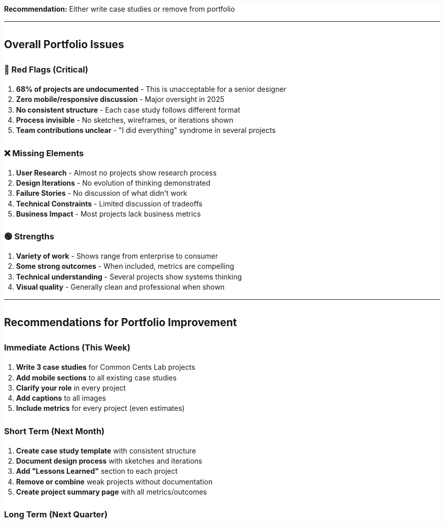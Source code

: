 **Recommendation:** Either write case studies or remove from portfolio

---

## Overall Portfolio Issues

### 🚩 Red Flags (Critical)

1. **68% of projects are undocumented** - This is unacceptable for a senior designer
2. **Zero mobile/responsive discussion** - Major oversight in 2025
3. **No consistent structure** - Each case study follows different format
4. **Process invisible** - No sketches, wireframes, or iterations shown
5. **Team contributions unclear** - "I did everything" syndrome in several projects

### ❌ Missing Elements

1. **User Research** - Almost no projects show research process
2. **Design Iterations** - No evolution of thinking demonstrated
3. **Failure Stories** - No discussion of what didn't work
4. **Technical Constraints** - Limited discussion of tradeoffs
5. **Business Impact** - Most projects lack business metrics

### 🟢 Strengths

1. **Variety of work** - Shows range from enterprise to consumer
2. **Some strong outcomes** - When included, metrics are compelling
3. **Technical understanding** - Several projects show systems thinking
4. **Visual quality** - Generally clean and professional when shown

---

## Recommendations for Portfolio Improvement

### Immediate Actions (This Week)

1. **Write 3 case studies** for Common Cents Lab projects
2. **Add mobile sections** to all existing case studies  
3. **Clarify your role** in every project
4. **Add captions** to all images
5. **Include metrics** for every project (even estimates)

### Short Term (Next Month)

1. **Create case study template** with consistent structure
2. **Document design process** with sketches and iterations
3. **Add "Lessons Learned"** section to each project
4. **Remove or combine** weak projects without documentation
5. **Create project summary page** with all metrics/outcomes

### Long Term (Next Quarter)
